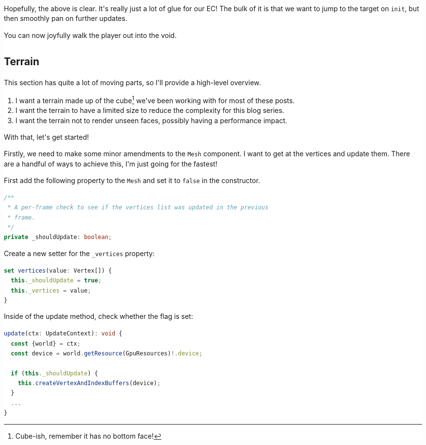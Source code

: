 
Hopefully, the above is clear. It's really just a lot of glue for our EC! The
bulk of it is that we want to jump to the target on `init`, but then smoothly
pan on further updates.

You can now joyfully walk the player out into the void.

## Terrain

This section has quite a lot of moving parts, so I'll provide a high-level
overview.

1. I want a terrain made up of the cube[^2] we've been working with for
   most of these posts.
1. I want the terrain to have a limited size to reduce the complexity for this
   blog series.
1. I want the terrain not to render unseen faces, possibly having a performance
   impact.

With that, let's get started!

Firstly, we need to make some minor amendments to the `Mesh` component. I want
to get at the vertices and update them. There are a handful of ways to achieve
this, I'm just going for the fastest!

First add the following property to the `Mesh` and set it to `false` in the
constructor.

```ts
/**
 * A per-frame check to see if the vertices list was updated in the previous
 * frame.
 */
private _shouldUpdate: boolean;
```

Create a new setter for the `_vertices` property:

```ts
set vertices(value: Vertex[]) {
  this._shouldUpdate = true;
  this._vertices = value;
}
```

Inside of the update method, check whether the flag is set:

```ts
update(ctx: UpdateContext): void {
  const {world} = ctx;
  const device = world.getResource(GpuResources)!.device;

  if (this._shouldUpdate) {
    this.createVertexAndIndexBuffers(device);
  }
  ...
}
```


[^1]: <https://en.wikipedia.org/wiki/Linear_interpolation>
[^2]: Cube-ish, remember it has no bottom face!
[^3]: <https://en.wikipedia.org/wiki/Hidden-surface_determination#Viewing-frustum_culling>
[^4]: You can get this same output by changing the render pipeline's primitive topology from "triangle-list" to "line-list" temporarily.
[^5]: <https://en.wikipedia.org/wiki/OpenSimplex_noise>